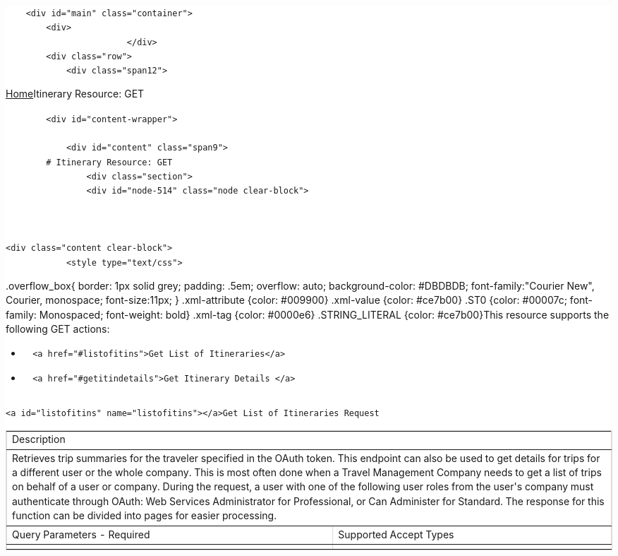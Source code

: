 
        <div id="main" class="container">
            <div>
                            </div>
            <div class="row">
                <div class="span12">
<div class="breadcrumbs"><a href="/">Home</a>Itinerary Resource: GET</div>
                </div>
            </div>

            <div id="content-wrapper">

                <div id="content" class="span9">
            # Itinerary Resource: GET
                    <div class="section">
                    <div id="node-514" class="node clear-block">


    
    <div class="content clear-block">
                <style type="text/css">
.overflow_box{
border: 1px solid grey;
padding: .5em;
overflow: auto;
background-color: #DBDBDB;
font-family:"Courier New", Courier, monospace;
font-size:11px;
}
.xml-attribute {color: #009900}
.xml-value {color: #ce7b00}
.ST0 {color: #00007c; font-family: Monospaced; font-weight: bold}
.xml-tag {color: #0000e6}
.STRING_LITERAL {color: #ce7b00}</style>This resource supports the following GET actions:

* 
        <a href="#listofitins">Get List of Itineraries</a>
* 
        <a href="#getitindetails">Get Itinerary Details </a>

## 
    <a id="listofitins" name="listofitins"></a>Get List of Itineraries Request
<table border="1" bordercolor="#dbdbdb" cellpadding="3" cellspacing="0" width="100%">
<tbody>
<tr class="GrayTableHead">
<td colspan="2">
                Description</td>
</tr>
<tr>
<td colspan="2">
Retrieves trip summaries for the traveler specified in the OAuth token. This endpoint can also be used to get details for trips for a different user or the whole company. This is most often done when a Travel Management Company needs to get a list of trips on behalf of a user or company. During the request, a user with one of the following user roles from the user's company must authenticate through OAuth: Web Services Administrator for Professional, or Can Administer for Standard.
The response for this function can be divided into pages for easier processing.
</td>
</tr>
<tr class="GrayTableHead">
<td>
                Query Parameters - Required</td>
<td>
                Supported Accept Types</td>
</tr>
<tr>
<td>